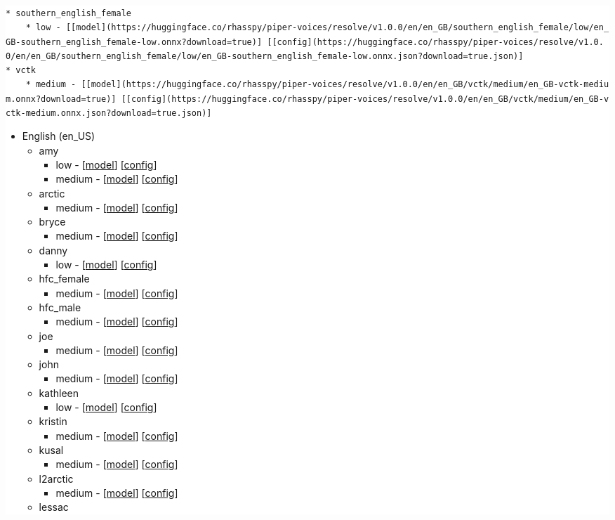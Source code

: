     * southern_english_female
        * low - [[model](https://huggingface.co/rhasspy/piper-voices/resolve/v1.0.0/en/en_GB/southern_english_female/low/en_GB-southern_english_female-low.onnx?download=true)] [[config](https://huggingface.co/rhasspy/piper-voices/resolve/v1.0.0/en/en_GB/southern_english_female/low/en_GB-southern_english_female-low.onnx.json?download=true.json)]
    * vctk
        * medium - [[model](https://huggingface.co/rhasspy/piper-voices/resolve/v1.0.0/en/en_GB/vctk/medium/en_GB-vctk-medium.onnx?download=true)] [[config](https://huggingface.co/rhasspy/piper-voices/resolve/v1.0.0/en/en_GB/vctk/medium/en_GB-vctk-medium.onnx.json?download=true.json)]
* English (en_US)
    * amy
        * low - [[model](https://huggingface.co/rhasspy/piper-voices/resolve/v1.0.0/en/en_US/amy/low/en_US-amy-low.onnx?download=true)] [[config](https://huggingface.co/rhasspy/piper-voices/resolve/v1.0.0/en/en_US/amy/low/en_US-amy-low.onnx.json?download=true.json)]
        * medium - [[model](https://huggingface.co/rhasspy/piper-voices/resolve/v1.0.0/en/en_US/amy/medium/en_US-amy-medium.onnx?download=true)] [[config](https://huggingface.co/rhasspy/piper-voices/resolve/v1.0.0/en/en_US/amy/medium/en_US-amy-medium.onnx.json?download=true.json)]
    * arctic
        * medium - [[model](https://huggingface.co/rhasspy/piper-voices/resolve/v1.0.0/en/en_US/arctic/medium/en_US-arctic-medium.onnx?download=true)] [[config](https://huggingface.co/rhasspy/piper-voices/resolve/v1.0.0/en/en_US/arctic/medium/en_US-arctic-medium.onnx.json?download=true.json)]
    * bryce
        * medium - [[model](https://huggingface.co/rhasspy/piper-voices/resolve/v1.0.0/en/en_US/bryce/medium/en_US-bryce-medium.onnx?download=true)] [[config](https://huggingface.co/rhasspy/piper-voices/resolve/v1.0.0/en/en_US/bryce/medium/en_US-bryce-medium.onnx.json?download=true.json)]
    * danny
        * low - [[model](https://huggingface.co/rhasspy/piper-voices/resolve/v1.0.0/en/en_US/danny/low/en_US-danny-low.onnx?download=true)] [[config](https://huggingface.co/rhasspy/piper-voices/resolve/v1.0.0/en/en_US/danny/low/en_US-danny-low.onnx.json?download=true.json)]
    * hfc_female
        * medium - [[model](https://huggingface.co/rhasspy/piper-voices/resolve/v1.0.0/en/en_US/hfc_female/medium/en_US-hfc_female-medium.onnx?download=true)] [[config](https://huggingface.co/rhasspy/piper-voices/resolve/v1.0.0/en/en_US/hfc_female/medium/en_US-hfc_female-medium.onnx.json?download=true.json)]
    * hfc_male
        * medium - [[model](https://huggingface.co/rhasspy/piper-voices/resolve/v1.0.0/en/en_US/hfc_male/medium/en_US-hfc_male-medium.onnx?download=true)] [[config](https://huggingface.co/rhasspy/piper-voices/resolve/v1.0.0/en/en_US/hfc_male/medium/en_US-hfc_male-medium.onnx.json?download=true.json)]
    * joe
        * medium - [[model](https://huggingface.co/rhasspy/piper-voices/resolve/v1.0.0/en/en_US/joe/medium/en_US-joe-medium.onnx?download=true)] [[config](https://huggingface.co/rhasspy/piper-voices/resolve/v1.0.0/en/en_US/joe/medium/en_US-joe-medium.onnx.json?download=true.json)]
    * john
        * medium - [[model](https://huggingface.co/rhasspy/piper-voices/resolve/v1.0.0/en/en_US/john/medium/en_US-john-medium.onnx?download=true)] [[config](https://huggingface.co/rhasspy/piper-voices/resolve/v1.0.0/en/en_US/john/medium/en_US-john-medium.onnx.json?download=true.json)]
    * kathleen
        * low - [[model](https://huggingface.co/rhasspy/piper-voices/resolve/v1.0.0/en/en_US/kathleen/low/en_US-kathleen-low.onnx?download=true)] [[config](https://huggingface.co/rhasspy/piper-voices/resolve/v1.0.0/en/en_US/kathleen/low/en_US-kathleen-low.onnx.json?download=true.json)]
    * kristin
        * medium - [[model](https://huggingface.co/rhasspy/piper-voices/resolve/v1.0.0/en/en_US/kristin/medium/en_US-kristin-medium.onnx?download=true)] [[config](https://huggingface.co/rhasspy/piper-voices/resolve/v1.0.0/en/en_US/kristin/medium/en_US-kristin-medium.onnx.json?download=true.json)]
    * kusal
        * medium - [[model](https://huggingface.co/rhasspy/piper-voices/resolve/v1.0.0/en/en_US/kusal/medium/en_US-kusal-medium.onnx?download=true)] [[config](https://huggingface.co/rhasspy/piper-voices/resolve/v1.0.0/en/en_US/kusal/medium/en_US-kusal-medium.onnx.json?download=true.json)]
    * l2arctic
        * medium - [[model](https://huggingface.co/rhasspy/piper-voices/resolve/v1.0.0/en/en_US/l2arctic/medium/en_US-l2arctic-medium.onnx?download=true)] [[config](https://huggingface.co/rhasspy/piper-voices/resolve/v1.0.0/en/en_US/l2arctic/medium/en_US-l2arctic-medium.onnx.json?download=true.json)]
    * lessac